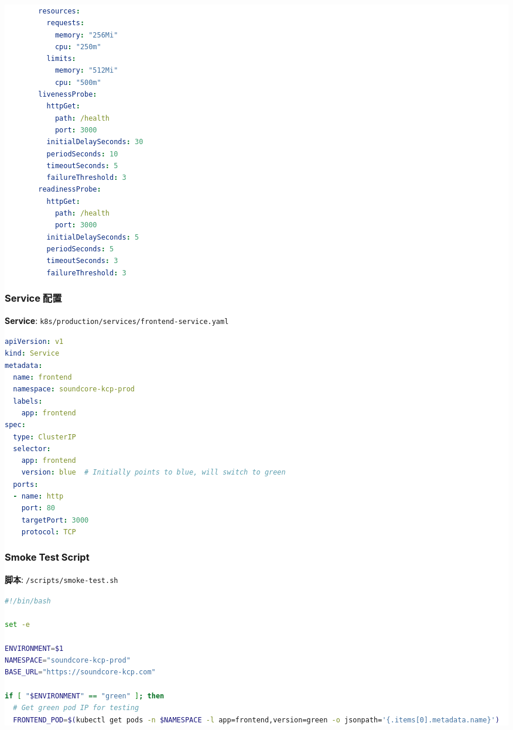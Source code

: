 ```yaml
        resources:
          requests:
            memory: "256Mi"
            cpu: "250m"
          limits:
            memory: "512Mi"
            cpu: "500m"
        livenessProbe:
          httpGet:
            path: /health
            port: 3000
          initialDelaySeconds: 30
          periodSeconds: 10
          timeoutSeconds: 5
          failureThreshold: 3
        readinessProbe:
          httpGet:
            path: /health
            port: 3000
          initialDelaySeconds: 5
          periodSeconds: 5
          timeoutSeconds: 3
          failureThreshold: 3
```

### Service 配置

**Service**: `k8s/production/services/frontend-service.yaml`
```yaml
apiVersion: v1
kind: Service
metadata:
  name: frontend
  namespace: soundcore-kcp-prod
  labels:
    app: frontend
spec:
  type: ClusterIP
  selector:
    app: frontend
    version: blue  # Initially points to blue, will switch to green
  ports:
  - name: http
    port: 80
    targetPort: 3000
    protocol: TCP
```

### Smoke Test Script

**脚本**: `/scripts/smoke-test.sh`
```bash
#!/bin/bash

set -e

ENVIRONMENT=$1
NAMESPACE="soundcore-kcp-prod"
BASE_URL="https://soundcore-kcp.com"

if [ "$ENVIRONMENT" == "green" ]; then
  # Get green pod IP for testing
  FRONTEND_POD=$(kubectl get pods -n $NAMESPACE -l app=frontend,version=green -o jsonpath='{.items[0].metadata.name}')
```